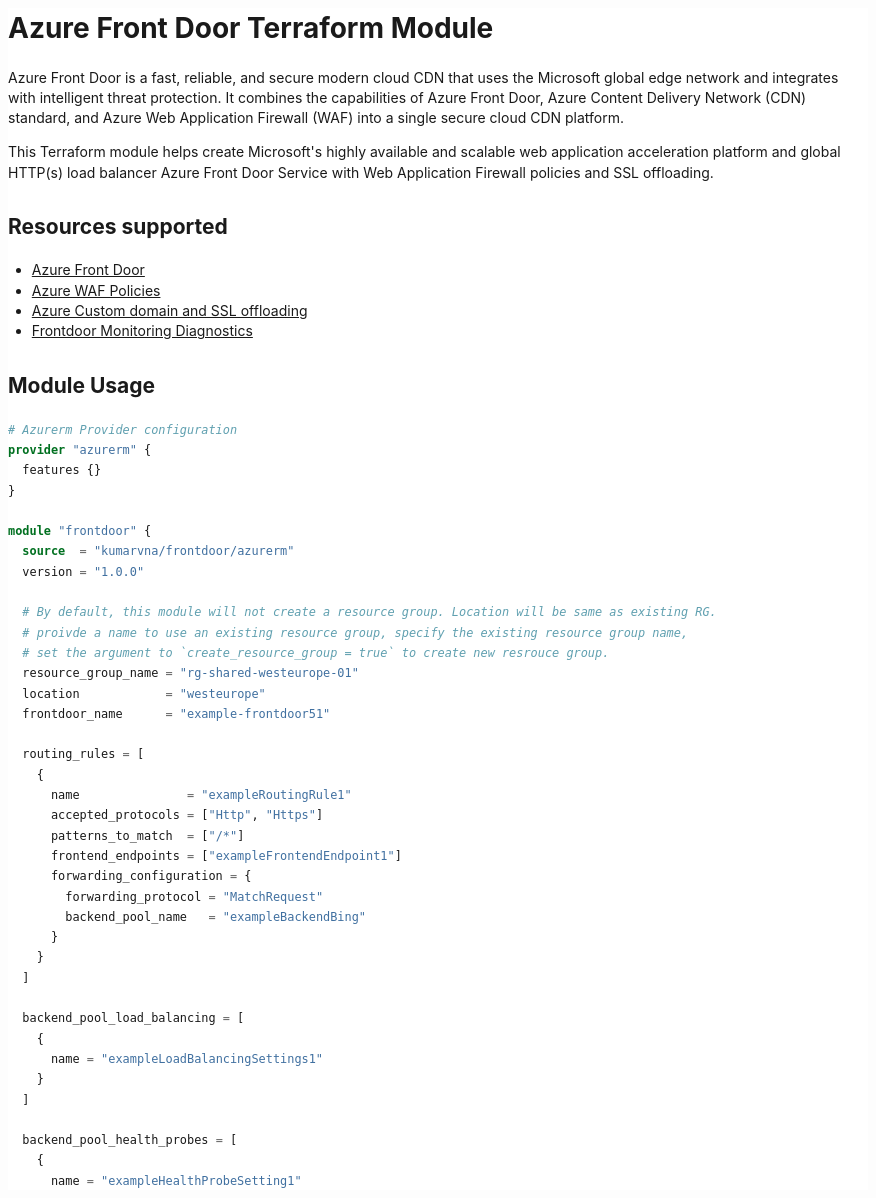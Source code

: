# Azure Front Door Terraform Module

Azure Front Door is a fast, reliable, and secure modern cloud CDN that uses the Microsoft global edge network and integrates with intelligent threat protection. It combines the capabilities of Azure Front Door, Azure Content Delivery Network (CDN) standard, and Azure Web Application Firewall (WAF) into a single secure cloud CDN platform.

This Terraform module helps create Microsoft's highly available and scalable web application acceleration platform and global HTTP(s) load balancer Azure Front Door Service with Web Application Firewall policies and SSL offloading.

## Resources supported

- [Azure Front Door](https://registry.terraform.io/providers/hashicorp/azurerm/latest/docs/resources/frontdoor)
- [Azure WAF Policies](https://registry.terraform.io/providers/hashicorp/azurerm/latest/docs/resources/frontdoor_firewall_policy)
- [Azure Custom domain and SSL offloading](https://registry.terraform.io/providers/hashicorp/azurerm/latest/docs/resources/frontdoor_custom_https_configuration)
- [Frontdoor Monitoring Diagnostics](https://docs.microsoft.com/en-us/azure/frontdoor/front-door-diagnostics)

## Module Usage

```terraform
# Azurerm Provider configuration
provider "azurerm" {
  features {}
}

module "frontdoor" {
  source  = "kumarvna/frontdoor/azurerm"
  version = "1.0.0"

  # By default, this module will not create a resource group. Location will be same as existing RG.
  # proivde a name to use an existing resource group, specify the existing resource group name, 
  # set the argument to `create_resource_group = true` to create new resrouce group.
  resource_group_name = "rg-shared-westeurope-01"
  location            = "westeurope"
  frontdoor_name      = "example-frontdoor51"

  routing_rules = [
    {
      name               = "exampleRoutingRule1"
      accepted_protocols = ["Http", "Https"]
      patterns_to_match  = ["/*"]
      frontend_endpoints = ["exampleFrontendEndpoint1"]
      forwarding_configuration = {
        forwarding_protocol = "MatchRequest"
        backend_pool_name   = "exampleBackendBing"
      }
    }
  ]

  backend_pool_load_balancing = [
    {
      name = "exampleLoadBalancingSettings1"
    }
  ]

  backend_pool_health_probes = [
    {
      name = "exampleHealthProbeSetting1"
```